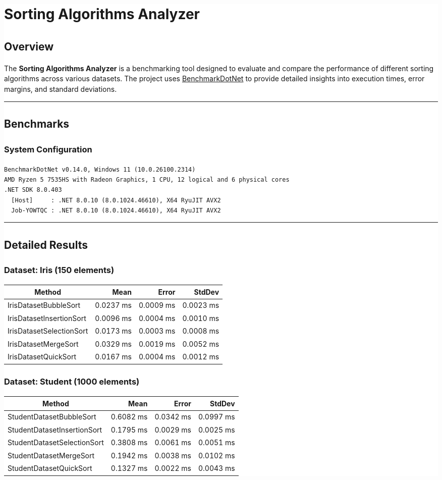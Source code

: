 ﻿# Sorting Algorithms Analyzer

## Overview

The **Sorting Algorithms Analyzer** is a benchmarking tool designed to evaluate and compare the performance of different sorting algorithms across various datasets. The project uses [BenchmarkDotNet](https://github.com/dotnet/BenchmarkDotNet) to provide detailed insights into execution times, error margins, and standard deviations.

---

## Benchmarks

### System Configuration

```
BenchmarkDotNet v0.14.0, Windows 11 (10.0.26100.2314)
AMD Ryzen 5 7535HS with Radeon Graphics, 1 CPU, 12 logical and 6 physical cores
.NET SDK 8.0.403
  [Host]     : .NET 8.0.10 (8.0.1024.46610), X64 RyuJIT AVX2
  Job-YOWTQC : .NET 8.0.10 (8.0.1024.46610), X64 RyuJIT AVX2
```

---

## Detailed Results

### Dataset: Iris (150 elements)

| Method                   | Mean      | Error     | StdDev    |
|------------------------- |----------:|----------:|----------:|
| IrisDatasetBubbleSort    | 0.0237 ms | 0.0009 ms | 0.0023 ms |
| IrisDatasetInsertionSort | 0.0096 ms | 0.0004 ms | 0.0010 ms |
| IrisDatasetSelectionSort | 0.0173 ms | 0.0003 ms | 0.0008 ms |
| IrisDatasetMergeSort     | 0.0329 ms | 0.0019 ms | 0.0052 ms |
| IrisDatasetQuickSort     | 0.0167 ms | 0.0004 ms | 0.0012 ms |


### Dataset: Student (1000 elements)

| Method                      | Mean      | Error     | StdDev    |
|---------------------------- |----------:|----------:|----------:|
| StudentDatasetBubbleSort    | 0.6082 ms | 0.0342 ms | 0.0997 ms |
| StudentDatasetInsertionSort | 0.1795 ms | 0.0029 ms | 0.0025 ms |
| StudentDatasetSelectionSort | 0.3808 ms | 0.0061 ms | 0.0051 ms |
| StudentDatasetMergeSort     | 0.1942 ms | 0.0038 ms | 0.0102 ms |
| StudentDatasetQuickSort     | 0.1327 ms | 0.0022 ms | 0.0043 ms |
